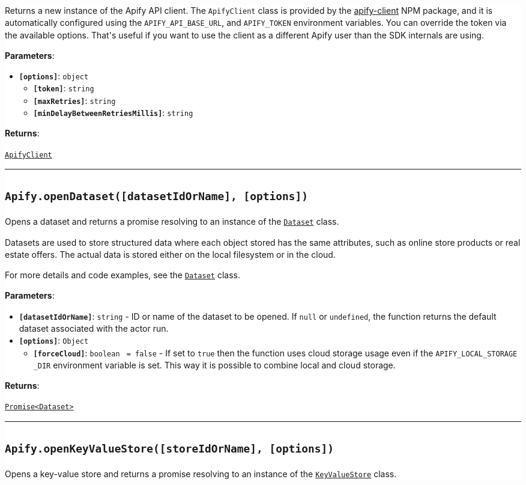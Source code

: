 Returns a new instance of the Apify API client. The `ApifyClient` class is provided by the
<a href="https://www.npmjs.com/package/apify-client" target="_blank">apify-client</a> NPM package, and it is automatically configured using the
`APIFY_API_BASE_URL`, and `APIFY_TOKEN` environment variables. You can override the token via the available options. That's useful if you want to use
the client as a different Apify user than the SDK internals are using.

**Parameters**:

-   **`[options]`**: `object`
    -   **`[token]`**: `string`
    -   **`[maxRetries]`**: `string`
    -   **`[minDelayBetweenRetriesMillis]`**: `string`

**Returns**:

[`ApifyClient`](../api/apify)

---

<a name="opendataset"></a>

## `Apify.openDataset([datasetIdOrName], [options])`

Opens a dataset and returns a promise resolving to an instance of the [`Dataset`](../api/dataset) class.

Datasets are used to store structured data where each object stored has the same attributes, such as online store products or real estate offers. The
actual data is stored either on the local filesystem or in the cloud.

For more details and code examples, see the [`Dataset`](../api/dataset) class.

**Parameters**:

-   **`[datasetIdOrName]`**: `string` - ID or name of the dataset to be opened. If `null` or `undefined`, the function returns the default dataset
    associated with the actor run.
-   **`[options]`**: `Object`
    -   **`[forceCloud]`**: `boolean` <code> = false</code> - If set to `true` then the function uses cloud storage usage even if the
        `APIFY_LOCAL_STORAGE_DIR` environment variable is set. This way it is possible to combine local and cloud storage.

**Returns**:

[`Promise<Dataset>`](../api/dataset)

---

<a name="openkeyvaluestore"></a>

## `Apify.openKeyValueStore([storeIdOrName], [options])`

Opens a key-value store and returns a promise resolving to an instance of the [`KeyValueStore`](../api/key-value-store) class.
